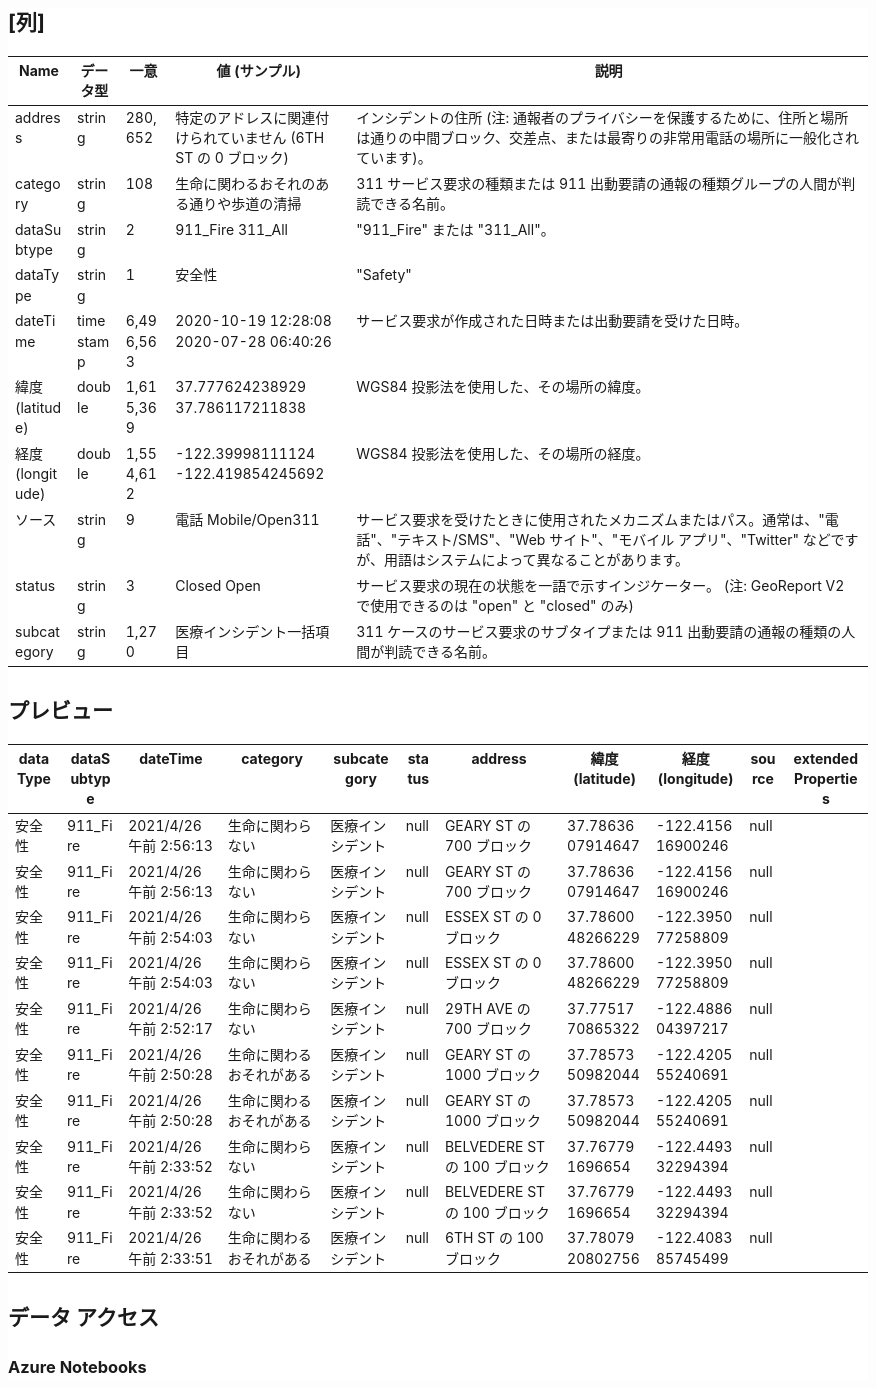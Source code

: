 ## <a name="columns"></a>[列]

| Name | データ型 | 一意 | 値 (サンプル) | 説明 |
|-|-|-|-|-|
| address | string | 280,652 | 特定のアドレスに関連付けられていません (6TH ST の 0 ブロック) | インシデントの住所 (注: 通報者のプライバシーを保護するために、住所と場所は通りの中間ブロック、交差点、または最寄りの非常用電話の場所に一般化されています)。 |
| category | string | 108 | 生命に関わるおそれのある通りや歩道の清掃 | 311 サービス要求の種類または 911 出動要請の通報の種類グループの人間が判読できる名前。 |
| dataSubtype | string | 2 | 911_Fire 311_All | "911_Fire" または "311_All"。 |
| dataType | string | 1 | 安全性 | "Safety" |
| dateTime | timestamp | 6,496,563 | 2020-10-19 12:28:08 2020-07-28 06:40:26 | サービス要求が作成された日時または出動要請を受けた日時。 |
| 緯度 (latitude) | double | 1,615,369 | 37.777624238929 37.786117211838 | WGS84 投影法を使用した、その場所の緯度。 |
| 経度 (longitude) | double | 1,554,612 | -122.39998111124 -122.419854245692 | WGS84 投影法を使用した、その場所の経度。 |
| ソース | string | 9 | 電話 Mobile/Open311 | サービス要求を受けたときに使用されたメカニズムまたはパス。通常は、"電話"、"テキスト/SMS"、"Web サイト"、"モバイル アプリ"、"Twitter" などですが、用語はシステムによって異なることがあります。 |
| status | string | 3 | Closed Open | サービス要求の現在の状態を一語で示すインジケーター。 (注: GeoReport V2 で使用できるのは "open" と "closed" のみ) |
| subcategory | string | 1,270 | 医療インシデント一括項目 | 311 ケースのサービス要求のサブタイプまたは 911 出動要請の通報の種類の人間が判読できる名前。 |

## <a name="preview"></a>プレビュー

| dataType | dataSubtype | dateTime | category | subcategory | status | address | 緯度 (latitude) | 経度 (longitude) | source | extendedProperties |
|-|-|-|-|-|-|-|-|-|-|-|
| 安全性 | 911_Fire | 2021/4/26 午前 2:56:13 | 生命に関わらない | 医療インシデント | null | GEARY ST の 700 ブロック | 37.7863607914647 | -122.415616900246 | null |  |
| 安全性 | 911_Fire | 2021/4/26 午前 2:56:13 | 生命に関わらない | 医療インシデント | null | GEARY ST の 700 ブロック | 37.7863607914647 | -122.415616900246 | null |  |
| 安全性 | 911_Fire | 2021/4/26 午前 2:54:03 | 生命に関わらない | 医療インシデント | null | ESSEX ST の 0 ブロック | 37.7860048266229 | -122.395077258809 | null |  |
| 安全性 | 911_Fire | 2021/4/26 午前 2:54:03 | 生命に関わらない | 医療インシデント | null | ESSEX ST の 0 ブロック | 37.7860048266229 | -122.395077258809 | null |  |
| 安全性 | 911_Fire | 2021/4/26 午前 2:52:17 | 生命に関わらない | 医療インシデント | null | 29TH AVE の 700 ブロック | 37.7751770865322 | -122.488604397217 | null |  |
| 安全性 | 911_Fire | 2021/4/26 午前 2:50:28 | 生命に関わるおそれがある | 医療インシデント | null | GEARY ST の 1000 ブロック | 37.7857350982044 | -122.420555240691 | null |  |
| 安全性 | 911_Fire | 2021/4/26 午前 2:50:28 | 生命に関わるおそれがある | 医療インシデント | null | GEARY ST の 1000 ブロック | 37.7857350982044 | -122.420555240691 | null |  |
| 安全性 | 911_Fire | 2021/4/26 午前 2:33:52 | 生命に関わらない | 医療インシデント | null | BELVEDERE ST の 100 ブロック | 37.767791696654 | -122.449332294394 | null |  |
| 安全性 | 911_Fire | 2021/4/26 午前 2:33:52 | 生命に関わらない | 医療インシデント | null | BELVEDERE ST の 100 ブロック | 37.767791696654 | -122.449332294394 | null |  |
| 安全性 | 911_Fire | 2021/4/26 午前 2:33:51 | 生命に関わるおそれがある | 医療インシデント | null | 6TH ST の 100 ブロック | 37.7807920802756 | -122.408385745499 | null |  |

## <a name="data-access"></a>データ アクセス

### <a name="azure-notebooks"></a>Azure Notebooks
